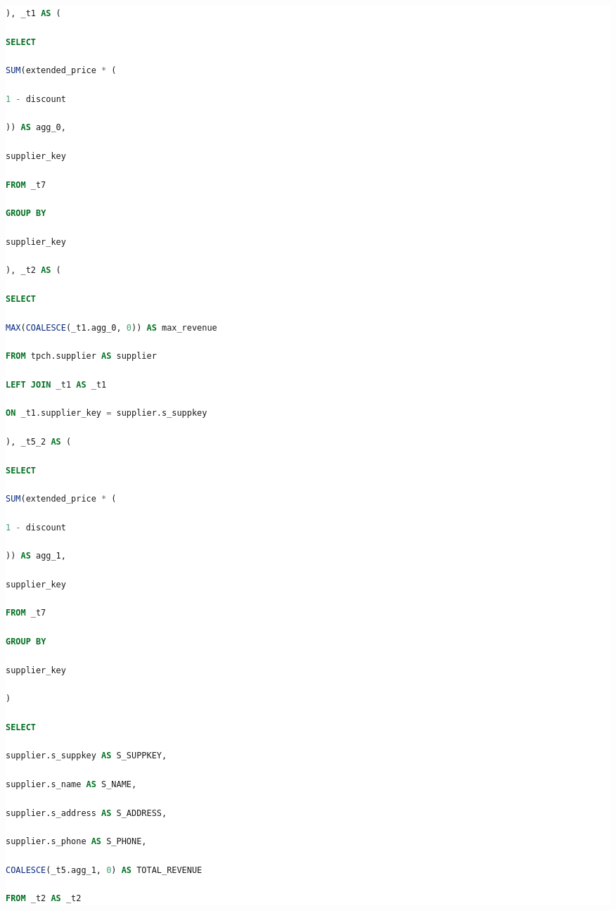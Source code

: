````sql
), _t1 AS (

SELECT

SUM(extended_price * (

1 - discount

)) AS agg_0,

supplier_key

FROM _t7

GROUP BY

supplier_key

), _t2 AS (

SELECT

MAX(COALESCE(_t1.agg_0, 0)) AS max_revenue

FROM tpch.supplier AS supplier

LEFT JOIN _t1 AS _t1

ON _t1.supplier_key = supplier.s_suppkey

), _t5_2 AS (

SELECT

SUM(extended_price * (

1 - discount

)) AS agg_1,

supplier_key

FROM _t7

GROUP BY

supplier_key

)

SELECT

supplier.s_suppkey AS S_SUPPKEY,

supplier.s_name AS S_NAME,

supplier.s_address AS S_ADDRESS,

supplier.s_phone AS S_PHONE,

COALESCE(_t5.agg_1, 0) AS TOTAL_REVENUE

FROM _t2 AS _t2
````